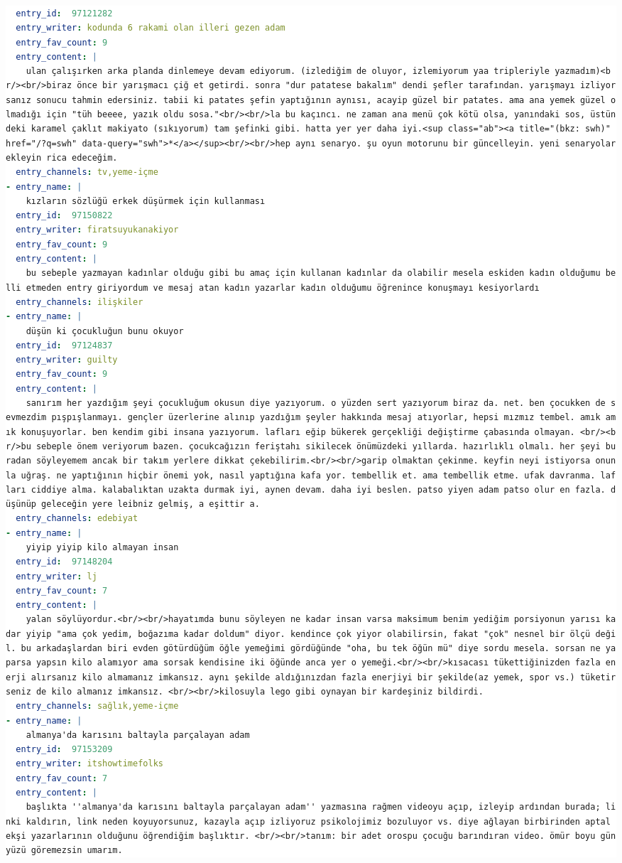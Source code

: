 ```yaml
  entry_id:  97121282
  entry_writer: kodunda 6 rakami olan illeri gezen adam
  entry_fav_count: 9
  entry_content: |
    ulan çalışırken arka planda dinlemeye devam ediyorum. (izlediğim de oluyor, izlemiyorum yaa tripleriyle yazmadım)<br/><br/>biraz önce bir yarışmacı çiğ et getirdi. sonra "dur patatese bakalım" dendi şefler tarafından. yarışmayı izliyorsanız sonucu tahmin edersiniz. tabii ki patates şefin yaptığının aynısı, acayip güzel bir patates. ama ana yemek güzel olmadığı için "tüh beeee, yazık oldu sosa."<br/><br/>la bu kaçıncı. ne zaman ana menü çok kötü olsa, yanındaki sos, üstündeki karamel çaklıt makiyato (sıkıyorum) tam şefinki gibi. hatta yer yer daha iyi.<sup class="ab"><a title="(bkz: swh)" href="/?q=swh" data-query="swh">*</a></sup><br/><br/>hep aynı senaryo. şu oyun motorunu bir güncelleyin. yeni senaryolar ekleyin rica edeceğim.
  entry_channels: tv,yeme-içme
- entry_name: |
    kızların sözlüğü erkek düşürmek için kullanması
  entry_id:  97150822
  entry_writer: firatsuyukanakiyor
  entry_fav_count: 9
  entry_content: |
    bu sebeple yazmayan kadınlar olduğu gibi bu amaç için kullanan kadınlar da olabilir mesela eskiden kadın olduğumu belli etmeden entry giriyordum ve mesaj atan kadın yazarlar kadın olduğumu öğrenince konuşmayı kesiyorlardı
  entry_channels: ilişkiler
- entry_name: |
    düşün ki çocukluğun bunu okuyor
  entry_id:  97124837
  entry_writer: guilty
  entry_fav_count: 9
  entry_content: |
    sanırım her yazdığım şeyi çocukluğum okusun diye yazıyorum. o yüzden sert yazıyorum biraz da. net. ben çocukken de sevmezdim pışpışlanmayı. gençler üzerlerine alınıp yazdığım şeyler hakkında mesaj atıyorlar, hepsi mızmız tembel. amık amık konuşuyorlar. ben kendim gibi insana yazıyorum. lafları eğip bükerek gerçekliği değiştirme çabasında olmayan. <br/><br/>bu sebeple önem veriyorum bazen. çocukcağızın feriştahı sikilecek önümüzdeki yıllarda. hazırlıklı olmalı. her şeyi buradan söyleyemem ancak bir takım yerlere dikkat çekebilirim.<br/><br/>garip olmaktan çekinme. keyfin neyi istiyorsa onunla uğraş. ne yaptığının hiçbir önemi yok, nasıl yaptığına kafa yor. tembellik et. ama tembellik etme. ufak davranma. lafları ciddiye alma. kalabalıktan uzakta durmak iyi, aynen devam. daha iyi beslen. patso yiyen adam patso olur en fazla. düşünüp geleceğin yere leibniz gelmiş, a eşittir a.
  entry_channels: edebiyat
- entry_name: |
    yiyip yiyip kilo almayan insan
  entry_id:  97148204
  entry_writer: lj
  entry_fav_count: 7
  entry_content: |
    yalan söylüyordur.<br/><br/>hayatımda bunu söyleyen ne kadar insan varsa maksimum benim yediğim porsiyonun yarısı kadar yiyip "ama çok yedim, boğazıma kadar doldum" diyor. kendince çok yiyor olabilirsin, fakat "çok" nesnel bir ölçü değil. bu arkadaşlardan biri evden götürdüğüm öğle yemeğimi gördüğünde "oha, bu tek öğün mü" diye sordu mesela. sorsan ne yaparsa yapsın kilo alamıyor ama sorsak kendisine iki öğünde anca yer o yemeği.<br/><br/>kısacası tükettiğinizden fazla enerji alırsanız kilo almamanız imkansız. aynı şekilde aldığınızdan fazla enerjiyi bir şekilde(az yemek, spor vs.) tüketirseniz de kilo almanız imkansız. <br/><br/>kilosuyla lego gibi oynayan bir kardeşiniz bildirdi.
  entry_channels: sağlık,yeme-içme
- entry_name: |
    almanya'da karısını baltayla parçalayan adam
  entry_id:  97153209
  entry_writer: itshowtimefolks
  entry_fav_count: 7
  entry_content: |
    başlıkta ''almanya'da karısını baltayla parçalayan adam'' yazmasına rağmen videoyu açıp, izleyip ardından burada; linki kaldırın, link neden koyuyorsunuz, kazayla açıp izliyoruz psikolojimiz bozuluyor vs. diye ağlayan birbirinden aptal ekşi yazarlarının olduğunu öğrendiğim başlıktır. <br/><br/>tanım: bir adet orospu çocuğu barındıran video. ömür boyu gün yüzü göremezsin umarım.
```